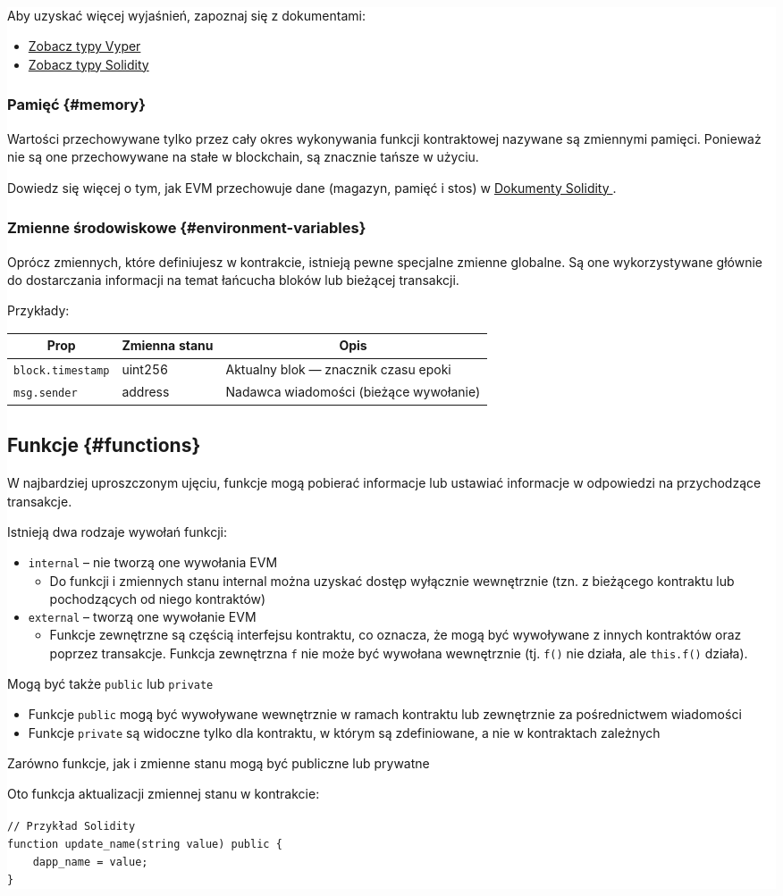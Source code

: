 Aby uzyskać więcej wyjaśnień, zapoznaj się z dokumentami:

- [Zobacz typy Vyper](https://vyper.readthedocs.io/en/v0.1.0-beta.6/types.html#value-types)
- [Zobacz typy Solidity](https://solidity.readthedocs.io/en/latest/types.html#value-types)

### Pamięć {#memory}

Wartości przechowywane tylko przez cały okres wykonywania funkcji kontraktowej nazywane są zmiennymi pamięci. Ponieważ nie są one przechowywane na stałe w blockchain, są znacznie tańsze w użyciu.

Dowiedz się więcej o tym, jak EVM przechowuje dane (magazyn, pamięć i stos) w [Dokumenty Solidity ](https://solidity.readthedocs.io/en/latest/introduction-to-smart-contracts.html?highlight=memory#storage-memory-and-the-stack).





### Zmienne środowiskowe {#environment-variables}

Oprócz zmiennych, które definiujesz w kontrakcie, istnieją pewne specjalne zmienne globalne. Są one wykorzystywane głównie do dostarczania informacji na temat łańcucha bloków lub bieżącej transakcji.

Przykłady:

| **Prop**          | **Zmienna stanu** | **Opis**                               |
| ----------------- | ----------------- | -------------------------------------- |
| `block.timestamp` | uint256           | Aktualny blok — znacznik czasu epoki   |
| `msg.sender`      | address           | Nadawca wiadomości (bieżące wywołanie) |

## Funkcje {#functions}

W najbardziej uproszczonym ujęciu, funkcje mogą pobierać informacje lub ustawiać informacje w odpowiedzi na przychodzące transakcje.

Istnieją dwa rodzaje wywołań funkcji:

- `internal` – nie tworzą one wywołania EVM
  - Do funkcji i zmiennych stanu internal można uzyskać dostęp wyłącznie wewnętrznie (tzn. z bieżącego kontraktu lub pochodzących od niego kontraktów)
- `external` – tworzą one wywołanie EVM
  - Funkcje zewnętrzne są częścią interfejsu kontraktu, co oznacza, że mogą być wywoływane z innych kontraktów oraz poprzez transakcje. Funkcja zewnętrzna `f` nie może być wywołana wewnętrznie (tj. `f()` nie działa, ale `this.f()` działa).

Mogą być także `public` lub `private`

- Funkcje `public` mogą być wywoływane wewnętrznie w ramach kontraktu lub zewnętrznie za pośrednictwem wiadomości
- Funkcje `private` są widoczne tylko dla kontraktu, w którym są zdefiniowane, a nie w kontraktach zależnych

Zarówno funkcje, jak i zmienne stanu mogą być publiczne lub prywatne

Oto funkcja aktualizacji zmiennej stanu w kontrakcie:

```solidity
// Przykład Solidity
function update_name(string value) public {
    dapp_name = value;
}
```
